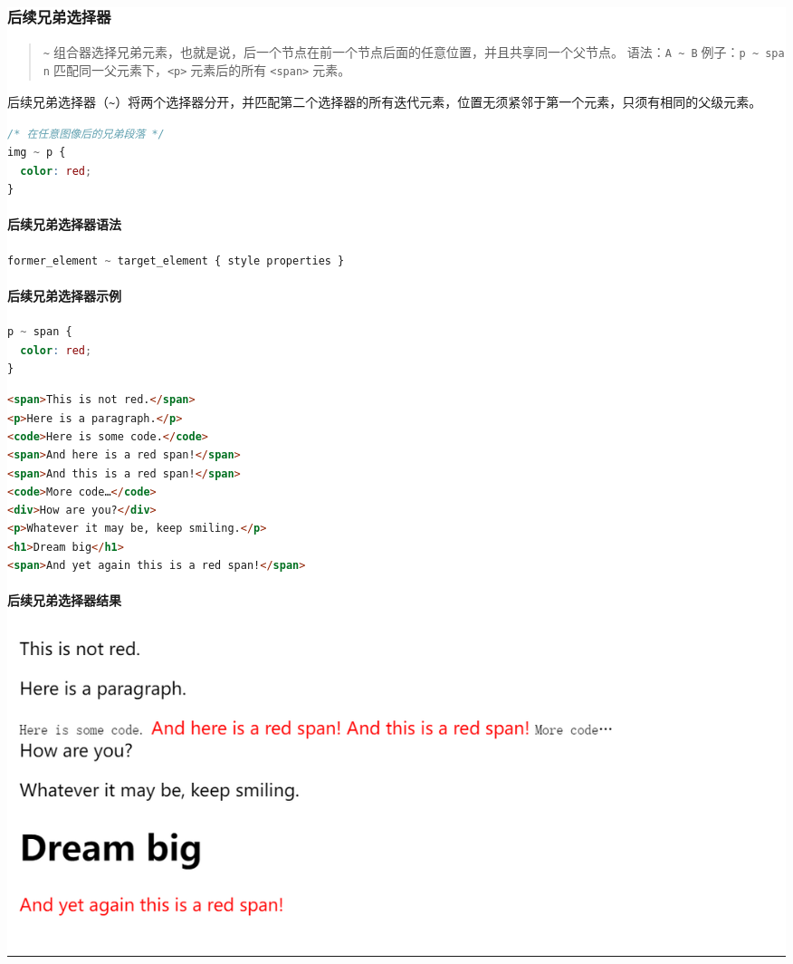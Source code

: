 
### 后续兄弟选择器

> `~` 组合器选择兄弟元素，也就是说，后一个节点在前一个节点后面的任意位置，并且共享同一个父节点。
语法：`A ~ B`
例子：`p ~ span` 匹配同一父元素下，`<p>` 元素后的所有 `<span>` 元素。

后续兄弟选择器（`~`）将两个选择器分开，并匹配第二个选择器的所有迭代元素，位置无须紧邻于第一个元素，只须有相同的父级元素。

```CSS
/* 在任意图像后的兄弟段落 */
img ~ p {
  color: red;
}
```

#### 后续兄弟选择器语法

```CSS
former_element ~ target_element { style properties }
```

#### 后续兄弟选择器示例

```CSS
p ~ span {
  color: red;
}
```

```HTML
<span>This is not red.</span>
<p>Here is a paragraph.</p>
<code>Here is some code.</code>
<span>And here is a red span!</span>
<span>And this is a red span!</span>
<code>More code…</code>
<div>How are you?</div>
<p>Whatever it may be, keep smiling.</p>
<h1>Dream big</h1>
<span>And yet again this is a red span!</span>
```

#### 后续兄弟选择器结果

![后续兄弟选择器](img/选择器/后续兄弟选择器.png)

---